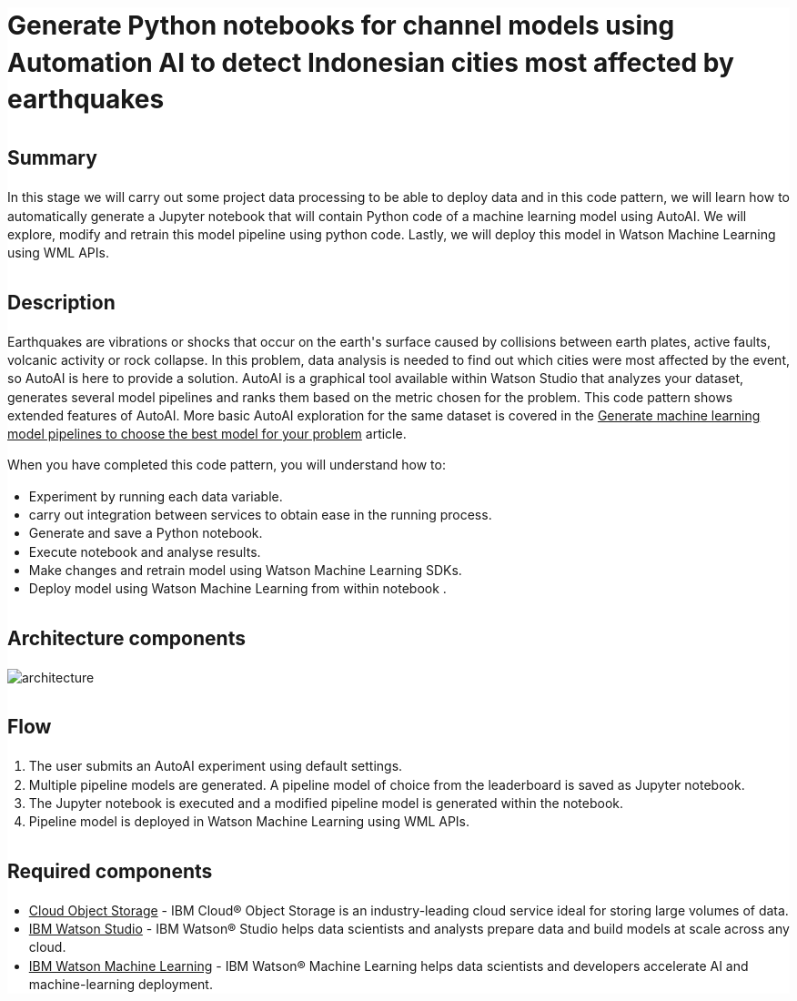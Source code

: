 # Generate Python notebooks for channel models using Automation AI to detect Indonesian cities most affected by earthquakes

## Summary

In this stage we will carry out some project data processing to be able to deploy data and in this code pattern, we will learn how to automatically generate a Jupyter notebook that will contain Python code of a machine learning model using AutoAI. We will explore, modify and retrain this model pipeline using python code. Lastly, we will deploy this model in Watson Machine Learning using WML APIs.

## Description

Earthquakes are vibrations or shocks that occur on the earth's surface caused by collisions between earth plates, active faults, volcanic activity or rock collapse. In this problem, data analysis is needed to find out which cities were most affected by the event, so AutoAI is here to provide a solution. AutoAI is a graphical tool available within Watson Studio that analyzes your dataset, generates several model pipelines  and ranks them based on the metric chosen for the problem. This code pattern shows extended features of AutoAI. More basic AutoAI exploration for the same dataset is covered in the [Generate machine learning model pipelines to choose the best model for your problem](https://developer.ibm.com/tutorials/generate-machine-learning-model-pipelines-to-choose-the-best-model-for-your-problem-autoai/) article.

When you have completed this code pattern, you will understand how to:

* Experiment by running each data variable.
* carry out integration between services to obtain ease in the running process.
* Generate and save a Python notebook.
* Execute notebook and analyse results.
* Make changes and retrain model using Watson Machine Learning SDKs.
* Deploy model using Watson Machine Learning from within notebook .

## Architecture components

![architecture](doc/source/images/architecture.png)

## Flow

1. The user submits an AutoAI experiment using default settings.
1. Multiple pipeline models are generated. A pipeline model of choice from the leaderboard is saved as Jupyter notebook.
1. The Jupyter notebook is executed and a modified pipeline model is generated within the notebook.
1. Pipeline model is deployed in Watson Machine Learning using WML APIs.

## Required components

* [Cloud Object Storage](https://www.ibm.com/cloud/object-storage) - IBM Cloud® Object Storage is an industry-leading cloud service ideal for storing large volumes of data.
* [IBM Watson Studio](https://cloud.ibm.com/catalog/services/watson-studio) - IBM Watson® Studio helps data scientists and analysts prepare data and build models at scale across any cloud.
* [IBM Watson Machine Learning](https://cloud.ibm.com/catalog/services/machine-learning) - IBM Watson® Machine Learning helps data scientists and developers accelerate AI and machine-learning deployment.
